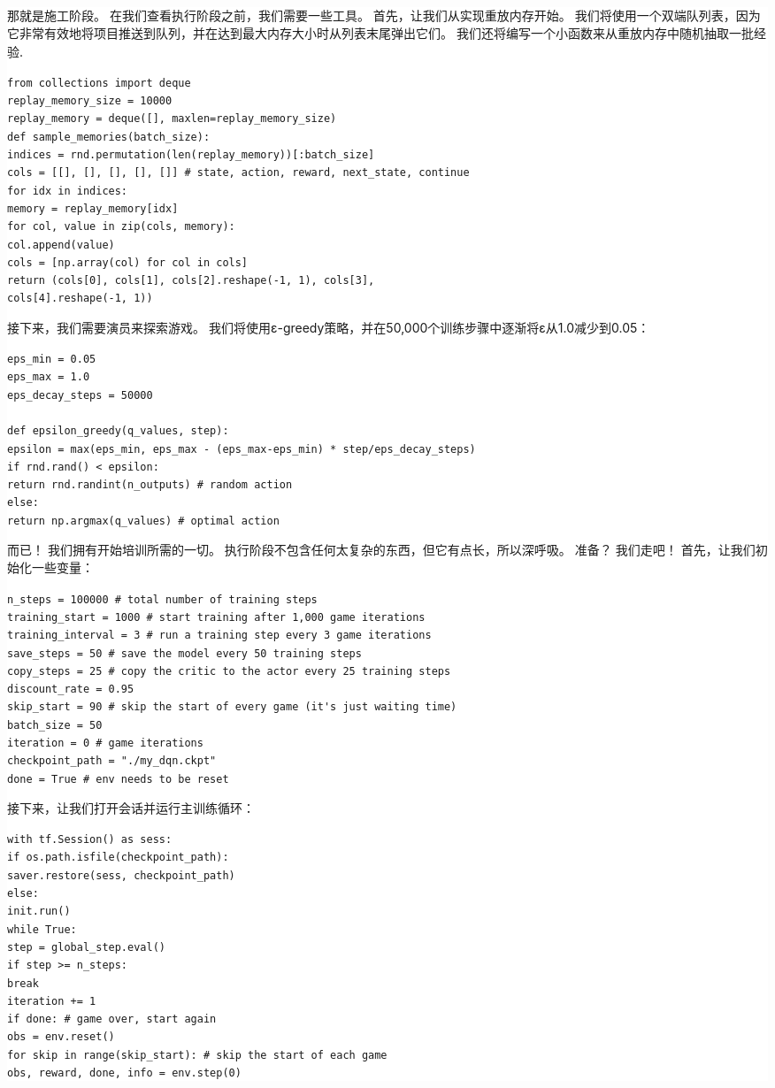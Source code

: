 那就是施工阶段。 在我们查看执行阶段之前，我们需要一些工具。 首先，让我们从实现重放内存开始。 我们将使用一个双端队列表，因为它非常有效地将项目推送到队列，并在达到最大内存大小时从列表末尾弹出它们。 我们还将编写一个小函数来从重放内存中随机抽取一批经验.

```
from collections import deque
replay_memory_size = 10000
replay_memory = deque([], maxlen=replay_memory_size)
def sample_memories(batch_size):
indices = rnd.permutation(len(replay_memory))[:batch_size]
cols = [[], [], [], [], []] # state, action, reward, next_state, continue
for idx in indices:
memory = replay_memory[idx]
for col, value in zip(cols, memory):
col.append(value)
cols = [np.array(col) for col in cols]
return (cols[0], cols[1], cols[2].reshape(-1, 1), cols[3],
cols[4].reshape(-1, 1))
```

接下来，我们需要演员来探索游戏。 我们将使用ε-greedy策略，并在50,000个训练步骤中逐渐将ε从1.0减少到0.05：

```
eps_min = 0.05
eps_max = 1.0
eps_decay_steps = 50000

def epsilon_greedy(q_values, step):
epsilon = max(eps_min, eps_max - (eps_max-eps_min) * step/eps_decay_steps)
if rnd.rand() < epsilon:
return rnd.randint(n_outputs) # random action
else:
return np.argmax(q_values) # optimal action

```

而已！ 我们拥有开始培训所需的一切。 执行阶段不包含任何太复杂的东西，但它有点长，所以深呼吸。 准备？ 我们走吧！ 首先，让我们初始化一些变量：

```
n_steps = 100000 # total number of training steps
training_start = 1000 # start training after 1,000 game iterations
training_interval = 3 # run a training step every 3 game iterations
save_steps = 50 # save the model every 50 training steps
copy_steps = 25 # copy the critic to the actor every 25 training steps
discount_rate = 0.95
skip_start = 90 # skip the start of every game (it's just waiting time)
batch_size = 50
iteration = 0 # game iterations
checkpoint_path = "./my_dqn.ckpt"
done = True # env needs to be reset
```

接下来，让我们打开会话并运行主训练循环：

```
with tf.Session() as sess:
if os.path.isfile(checkpoint_path):
saver.restore(sess, checkpoint_path)
else:
init.run()
while True:
step = global_step.eval()
if step >= n_steps:
break
iteration += 1
if done: # game over, start again
obs = env.reset()
for skip in range(skip_start): # skip the start of each game
obs, reward, done, info = env.step(0)
```